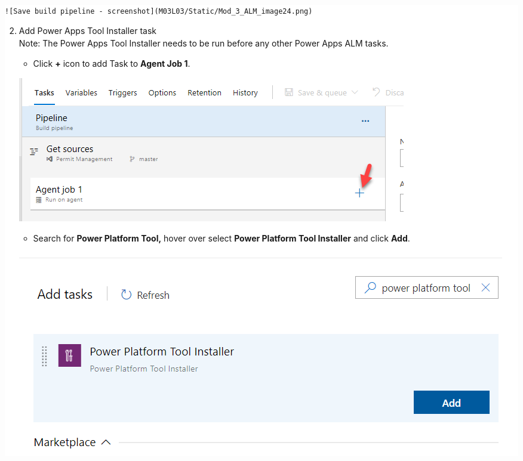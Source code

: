     ![Save build pipeline - screenshot](M03L03/Static/Mod_3_ALM_image24.png)

2. Add Power Apps Tool Installer task   
‎Note: The Power Apps Tool Installer needs to be run before any other Power Apps ALM tasks.

	- Click **+** icon to add Task to **Agent Job 1**.

    ![Add task - screenshot ](M03L03/Static/Mod_3_ALM_image25.png)

	- Search for **Power Platform Tool,** hover over select **Power Platform Tool Installer** and click **Add**.

    ![Power Platform tool installer - screenshot](M03L03/Static/Mod_3_ALM_image26.png)
